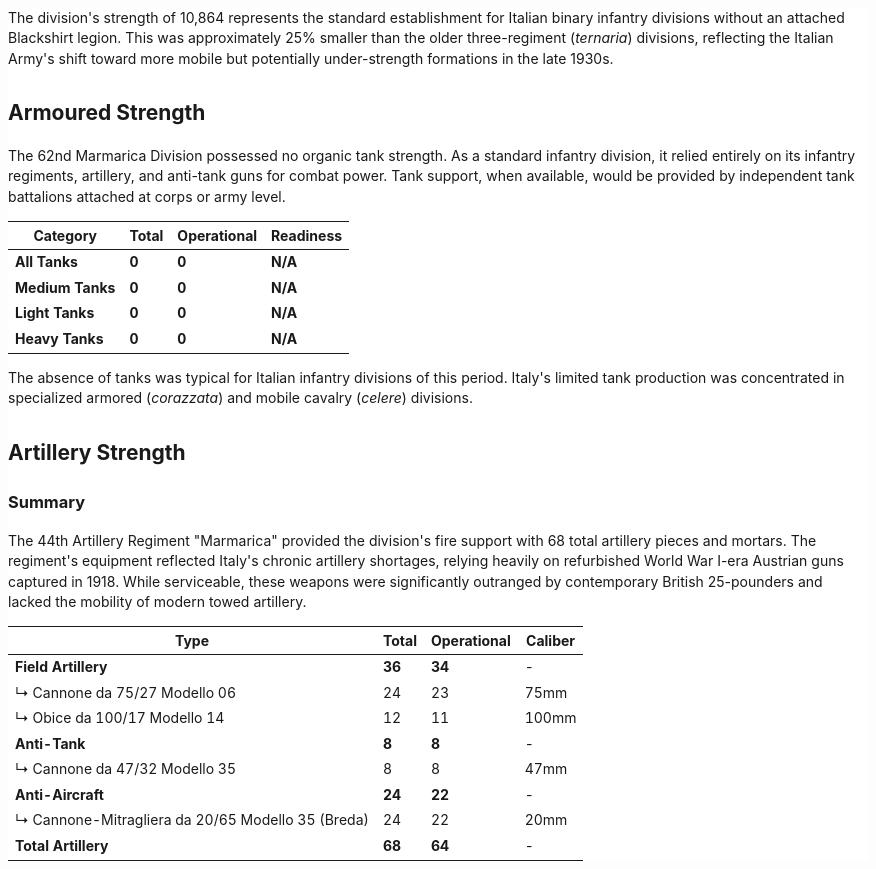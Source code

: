 The division's strength of 10,864 represents the standard establishment for Italian binary infantry divisions without an attached Blackshirt legion. This was approximately 25% smaller than the older three-regiment (*ternaria*) divisions, reflecting the Italian Army's shift toward more mobile but potentially under-strength formations in the late 1930s.

## Armoured Strength

The 62nd Marmarica Division possessed no organic tank strength. As a standard infantry division, it relied entirely on its infantry regiments, artillery, and anti-tank guns for combat power. Tank support, when available, would be provided by independent tank battalions attached at corps or army level.

| Category | Total | Operational | Readiness |
|----------|-------|-------------|-----------|
| **All Tanks** | **0** | **0** | **N/A** |
| **Medium Tanks** | **0** | **0** | **N/A** |
| **Light Tanks** | **0** | **0** | **N/A** |
| **Heavy Tanks** | **0** | **0** | **N/A** |

The absence of tanks was typical for Italian infantry divisions of this period. Italy's limited tank production was concentrated in specialized armored (*corazzata*) and mobile cavalry (*celere*) divisions.

## Artillery Strength

### Summary

The 44th Artillery Regiment "Marmarica" provided the division's fire support with 68 total artillery pieces and mortars. The regiment's equipment reflected Italy's chronic artillery shortages, relying heavily on refurbished World War I-era Austrian guns captured in 1918. While serviceable, these weapons were significantly outranged by contemporary British 25-pounders and lacked the mobility of modern towed artillery.

| Type | Total | Operational | Caliber |
|------|-------|-------------|---------|
| **Field Artillery** | **36** | **34** | - |
| ↳ Cannone da 75/27 Modello 06 | 24 | 23 | 75mm |
| ↳ Obice da 100/17 Modello 14 | 12 | 11 | 100mm |
| **Anti-Tank** | **8** | **8** | - |
| ↳ Cannone da 47/32 Modello 35 | 8 | 8 | 47mm |
| **Anti-Aircraft** | **24** | **22** | - |
| ↳ Cannone-Mitragliera da 20/65 Modello 35 (Breda) | 24 | 22 | 20mm |
| **Total Artillery** | **68** | **64** | - |
